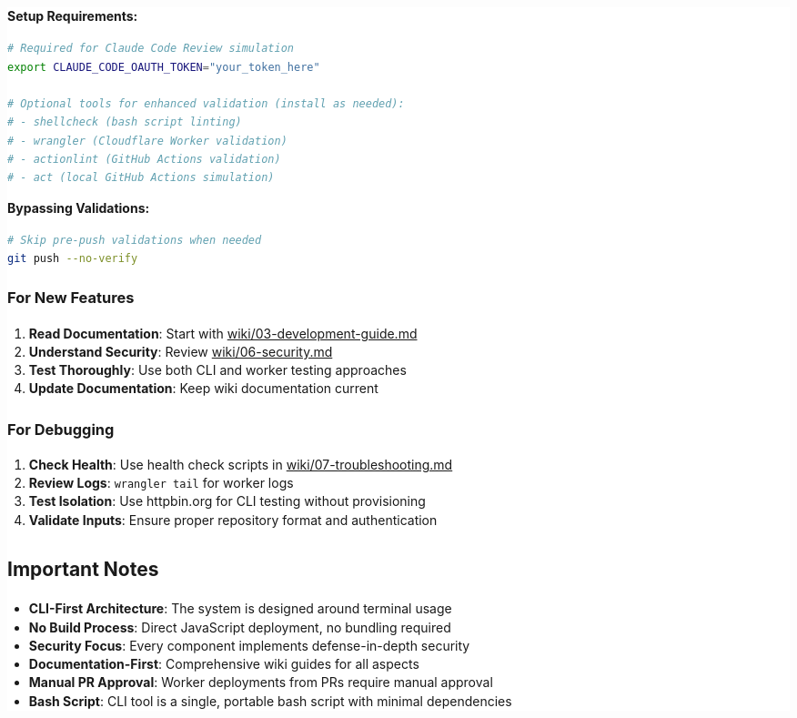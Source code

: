 **Setup Requirements:**
```bash
# Required for Claude Code Review simulation
export CLAUDE_CODE_OAUTH_TOKEN="your_token_here"

# Optional tools for enhanced validation (install as needed):
# - shellcheck (bash script linting)
# - wrangler (Cloudflare Worker validation)
# - actionlint (GitHub Actions validation)
# - act (local GitHub Actions simulation)
```

**Bypassing Validations:**
```bash
# Skip pre-push validations when needed
git push --no-verify
```

### For New Features
1. **Read Documentation**: Start with [wiki/03-development-guide.md](wiki/03-development-guide.md)
2. **Understand Security**: Review [wiki/06-security.md](wiki/06-security.md)
3. **Test Thoroughly**: Use both CLI and worker testing approaches
4. **Update Documentation**: Keep wiki documentation current

### For Debugging
1. **Check Health**: Use health check scripts in [wiki/07-troubleshooting.md](wiki/07-troubleshooting.md)
2. **Review Logs**: `wrangler tail` for worker logs
3. **Test Isolation**: Use httpbin.org for CLI testing without provisioning
4. **Validate Inputs**: Ensure proper repository format and authentication

## Important Notes

- **CLI-First Architecture**: The system is designed around terminal usage
- **No Build Process**: Direct JavaScript deployment, no bundling required
- **Security Focus**: Every component implements defense-in-depth security
- **Documentation-First**: Comprehensive wiki guides for all aspects
- **Manual PR Approval**: Worker deployments from PRs require manual approval
- **Bash Script**: CLI tool is a single, portable bash script with minimal dependencies